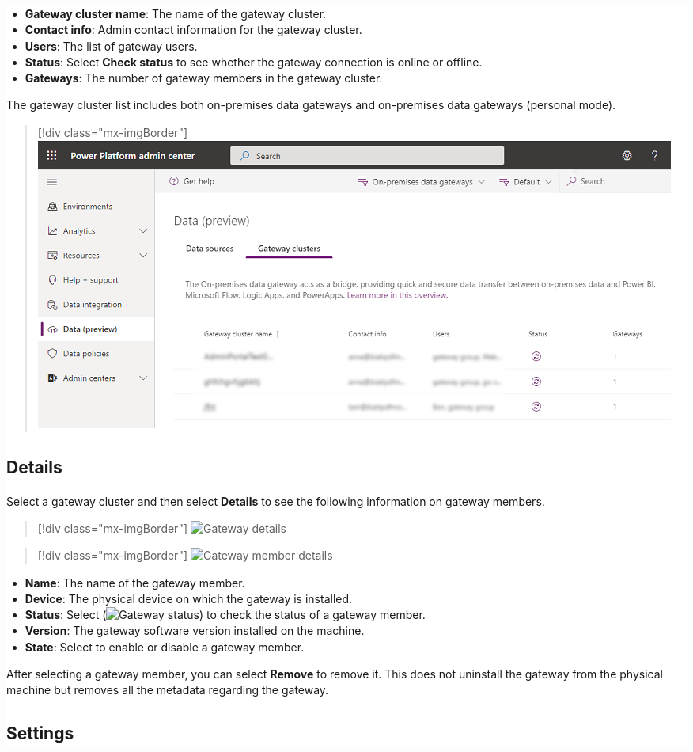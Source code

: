 - **Gateway cluster name**: The name of the gateway cluster.
- **Contact info**: Admin contact information for the gateway cluster. 
- **Users**: The list of gateway users.
- **Status**: Select **Check status** to see whether the gateway connection is online or offline.
- **Gateways**: The number of gateway members in the gateway cluster.

The gateway cluster list includes both on-premises data gateways and on-premises data gateways (personal mode).

> [!div class="mx-imgBorder"] 
> ![On-premises gateway page](media/data-gateways-two-tab-view.png "On-premises gateway page")   

## Details

Select a gateway cluster and then select **Details** to see the following information on gateway members.

> [!div class="mx-imgBorder"] 
> ![Gateway details](media/data-gateways-details.png "Gateway details")

> [!div class="mx-imgBorder"] 
> ![Gateway member details](media/data-gateways-member-details.png "Gateway member details")

- **Name**: The name of the gateway member.
- **Device**: The physical device on which the gateway is installed.
- **Status**: Select (![Gateway status](media/gateway-status.png "Gateway status")) to check the status of a gateway member.
- **Version**: The gateway software version installed on the machine.
- **State**: Select to enable or disable a gateway member.

After selecting a gateway member, you can select **Remove** to remove it. This does not uninstall the gateway from the physical machine but removes all the metadata regarding the gateway.

## Settings
